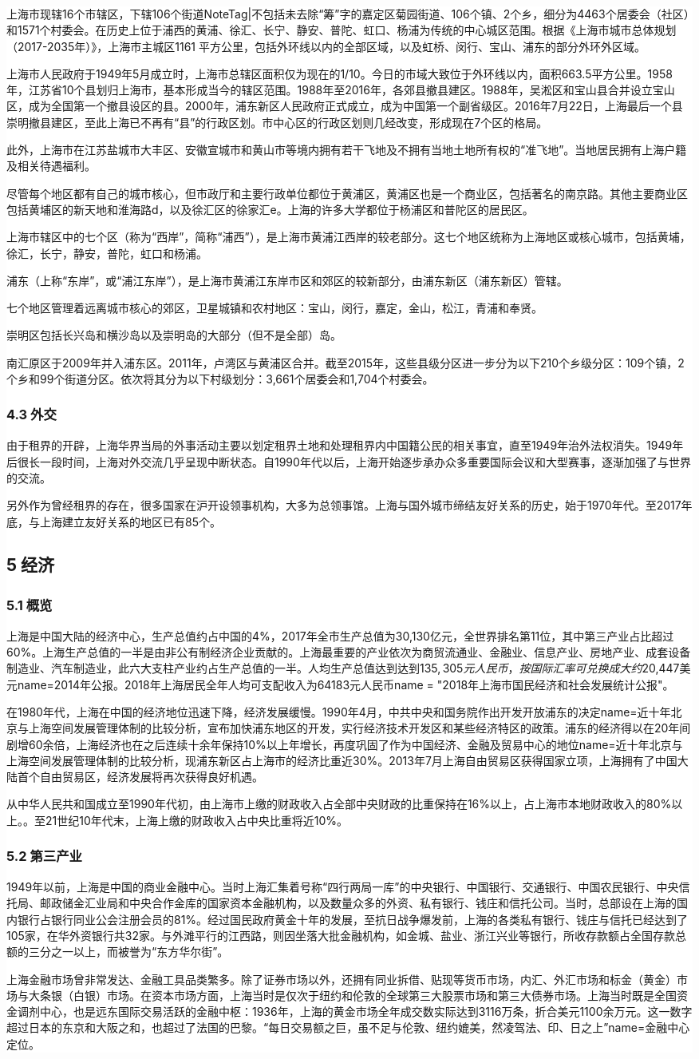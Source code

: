 上海市现辖16个市辖区，下辖106个街道NoteTag|不包括未去除“筹”字的嘉定区菊园街道、106个镇、2个乡，细分为4463个居委会（社区）和1571个村委会。在历史上位于浦西的黄浦、徐汇、长宁、静安、普陀、虹口、杨浦为传统的中心城区范围。根据《上海市城市总体规划（2017-2035年）》，上海市主城区1161 平方公里，包括外环线以内的全部区域，以及虹桥、闵行、宝山、浦东的部分外环外区域。

上海市人民政府于1949年5月成立时，上海市总辖区面积仅为现在的1/10。今日的市域大致位于外环线以内，面积663.5平方公里。1958年，江苏省10个县划归上海市，基本形成当今的辖区范围。1988年至2016年，各郊县撤县建区。1988年，吴淞区和宝山县合并设立宝山区，成为全国第一个撤县设区的县。2000年，浦东新区人民政府正式成立，成为中国第一个副省级区。2016年7月22日，上海最后一个县崇明撤县建区，至此上海已不再有“县”的行政区划。市中心区的行政区划则几经改变，形成现在7个区的格局。

此外，上海市在江苏盐城市大丰区、安徽宣城市和黄山市等境内拥有若干飞地及不拥有当地土地所有权的“准飞地”。当地居民拥有上海户籍及相关待遇福利。

尽管每个地区都有自己的城市核心，但市政厅和主要行政单位都位于黄浦区，黄浦区也是一个商业区，包括著名的南京路。其他主要商业区包括黄埔区的新天地和淮海路d，以及徐汇区的徐家汇e。上海的许多大学都位于杨浦区和普陀区的居民区。

上海市辖区中的七个区（称为“西岸”，简称“浦西”），是上海市黄浦江西岸的较老部分。这七个地区统称为上海地区或核心城市，包括黄埔，徐汇，长宁，静安，普陀，虹口和杨浦。

浦东（上称“东岸”，或“浦江东岸”），是上海市黄浦江东岸市区和郊区的较新部分，由浦东新区（浦东新区）管辖。 

七个地区管理着远离城市核心的郊区，卫星城镇和农村地区：宝山，闵行，嘉定，金山，松江，青浦和奉贤。

崇明区包括长兴岛和横沙岛以及崇明岛的大部分（但不是全部）岛。

南汇原区于2009年并入浦东区。2011年，卢湾区与黄浦区合并。截至2015年，这些县级分区进一步分为以下210个乡级分区：109个镇，2个乡和99个街道分区。依次将其分为以下村级划分：3,661个居委会和1,704个村委会。



### 4.3 外交

由于租界的开辟，上海华界当局的外事活动主要以划定租界土地和处理租界内中国籍公民的相关事宜，直至1949年治外法权消失。1949年后很长一段时间，上海对外交流几乎呈现中断状态。自1990年代以后，上海开始逐步承办众多重要国际会议和大型赛事，逐渐加强了与世界的交流。

另外作为曾经租界的存在，很多国家在沪开设领事机构，大多为总领事馆。上海与国外城市缔结友好关系的历史，始于1970年代。至2017年底，与上海建立友好关系的地区已有85个。



## 5 经济



### 5.1 概览

上海是中国大陆的经济中心，生产总值约占中国的4%，2017年全市生产总值为30,130亿元，全世界排名第11位，其中第三产业占比超过60%。上海生产总值的一半是由非公有制经济企业贡献的。上海最重要的产业依次为商贸流通业、金融业、信息产业、房地产业、成套设备制造业、汽车制造业，此六大支柱产业约占生产总值的一半。人均生产总值达到达到$135,305元人民币，按国际汇率可兑换成大约$20,447美元name=2014年公报。2018年上海居民全年人均可支配收入为64183元人民币name = "2018年上海市国民经济和社会发展统计公报"。

在1980年代，上海在中国的经济地位迅速下降，经济发展缓慢。1990年4月，中共中央和国务院作出开发开放浦东的决定name=近十年北京与上海空间发展管理体制的比较分析，宣布加快浦东地区的开发，实行经济技术开发区和某些经济特区的政策。浦东的经济得以在20年间剧增60余倍，上海经济也在之后连续十余年保持10%以上年增长，再度巩固了作为中国经济、金融及贸易中心的地位name=近十年北京与上海空间发展管理体制的比较分析，现浦东新区占上海市的经济比重近30%。2013年7月上海自由贸易区获得国家立项，上海拥有了中国大陆首个自由贸易区，经济发展将再次获得良好机遇。

从中华人民共和国成立至1990年代初，由上海市上缴的财政收入占全部中央财政的比重保持在16%以上，占上海市本地财政收入的80%以上。。至21世纪10年代末，上海上缴的财政收入占中央比重将近10%。



### 5.2 第三产业

1949年以前，上海是中国的商业金融中心。当时上海汇集着号称“四行两局一库”的中央银行、中国银行、交通银行、中国农民银行、中央信托局、邮政储金汇业局和中央合作金库的国家资本金融机构，以及数量众多的外资、私有银行、钱庄和信托公司。当时，总部设在上海的国内银行占银行同业公会注册会员的81%。经过国民政府黄金十年的发展，至抗日战争爆发前，上海的各类私有银行、钱庄与信托已经达到了105家，在华外资银行共32家。与外滩平行的江西路，则因坐落大批金融机构，如金城、盐业、浙江兴业等银行，所收存款额占全国存款总额的三分之一以上，而被誉为“东方华尔街”。

上海金融市场曾非常发达、金融工具品类繁多。除了证券市场以外，还拥有同业拆借、贴现等货币市场，内汇、外汇市场和标金（黄金）市场与大条银（白银）市场。在资本市场方面，上海当时是仅次于纽约和伦敦的全球第三大股票市场和第三大债券市场。上海当时既是全国资金调剂中心，也是远东国际交易活跃的金融中枢：1936年，上海的黄金市场全年成交数实际达到3116万条，折合美元1100余万元。这一数字超过日本的东京和大阪之和，也超过了法国的巴黎。“每日交易额之巨，虽不足与伦敦、纽约媲美，然凌驾法、印、日之上”name=金融中心定位。
